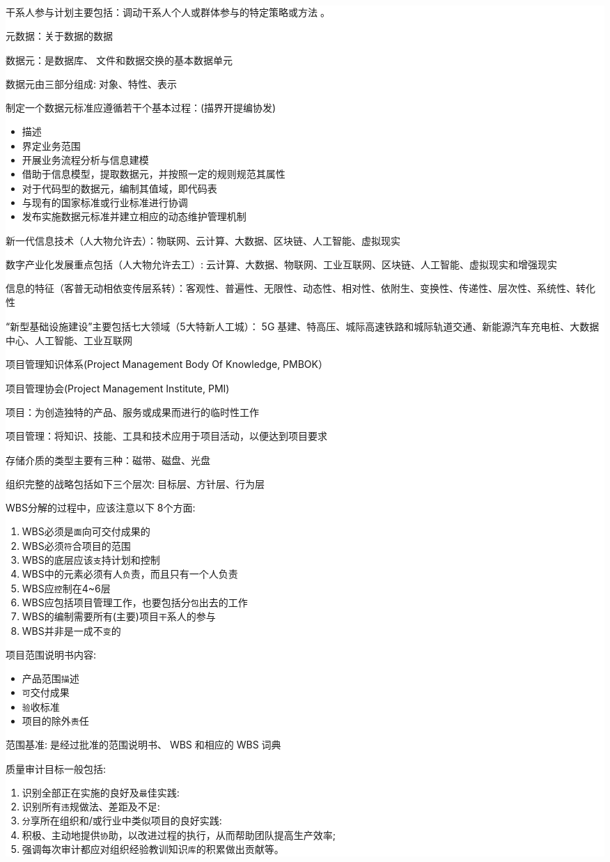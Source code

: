 干系人参与计划主要包括：调动干系人个人或群体参与的特定策略或方法 。

元数据：关于数据的数据

数据元：是数据库、 文件和数据交换的基本数据单元

数据元由三部分组成: 对象、特性、表示

制定一个数据元标准应遵循若干个基本过程：(描界开提编协发)
- 描述
- 界定业务范围
- 开展业务流程分析与信息建模
- 借助于信息模型，提取数据元，并按照一定的规则规范其属性
- 对于代码型的数据元，编制其值域，即代码表
- 与现有的国家标准或行业标准进行协调
- 发布实施数据元标准并建立相应的动态维护管理机制


新一代信息技术（人大物允许去）：物联网、云计算、大数据、区块链、人工智能、虚拟现实

数字产业化发展重点包括（人大物允许去工）: 云计算、大数据、物联网、工业互联网、区块链、人工智能、虚拟现实和增强现实

信息的特征（客普无动相依变传层系转）：客观性、普遍性、无限性、动态性、相对性、依附生、变换性、传递性、层次性、系统性、转化性


“新型基础设施建设”主要包括七大领域（5大特新人工城）： 5G 基建、特高压、城际高速铁路和城际轨道交通、新能源汽车充电桩、大数据中心、人工智能、工业互联网

项目管理知识体系(Project Management Body Of Knowledge, PMBOK）

项目管理协会(Project Management Institute, PMI) 

项目：为创造独特的产品、服务或成果而进行的临时性工作

项目管理：将知识、技能、工具和技术应用于项目活动，以便达到项目要求

存储介质的类型主要有三种：磁带、磁盘、光盘

组织完整的战略包括如下三个层次: 目标层、方针层、行为层


WBS分解的过程中，应该注意以下 8个方面:

1. WBS必须是`面`向可交付成果的
2. WBS必须`符`合项目的范围
3. WBS的底层应该`支`持计划和控制
4. WBS中的元素必须有人`负`责，而且只有一个人负责
5. WBS应`控`制在4~6层
6. WBS应包括项目管理工作，也要包括分`包`出去的工作
7. WBS的编制需要所有(主要)项目`干`系人的参与
8. WBS并非是一成不`变`的

项目范围说明书内容:

- 产品范围`描`述
- `可`交付成果
- `验`收标准
- 项目的除外`责`任

范围基准: 是经过批准的范围说明书、 WBS 和相应的 WBS 词典

质量审计目标一般包括:
1. 识别全部正在实施的良好及`最`佳实践:
2. 识别所有`违`规做法、差距及不足:
3. `分`享所在组织和/或行业中类似项目的良好实践:
4. 积极、主动地提供`协`助，以改进过程的执行，从而帮助团队提高生产效率;
5. 强调每次审计都应对组织经验教训知识`库`的积累做出贡献等。
